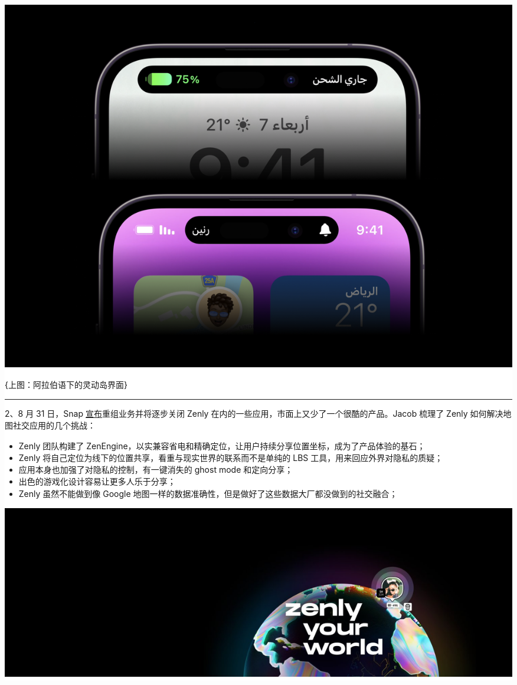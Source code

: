 ![DI-RTL.png](Scenes%20Weekly%20%2369.assets/DI-RTL.png)

{上图：阿拉伯语下的灵动岛界面}

---

2、8 月 31 日，Snap [宣布](https://newsroom.snap.com/restructuring-and-refocusing-our-business)重组业务并将逐步关闭 Zenly 在内的一些应用，市面上又少了一个很酷的产品。Jacob 梳理了 Zenly 如何解决地图社交应用的几个挑战：

- Zenly 团队构建了 ZenEngine，以实兼容省电和精确定位，让用户持续分享位置坐标，成为了产品体验的基石；
- Zenly 将自己定位为线下的位置共享，看重与现实世界的联系而不是单纯的 LBS 工具，用来回应外界对隐私的质疑；
- 应用本身也加强了对隐私的控制，有一键消失的 ghost mode 和定向分享；
- 出色的游戏化设计容易让更多人乐于分享；
- Zenly 虽然不能做到像 Google 地图一样的数据准确性，但是做好了这些数据大厂都没做到的社交融合；

![1500x500.jpeg](Scenes%20Weekly%20%2369.assets/1500x500.jpeg)
